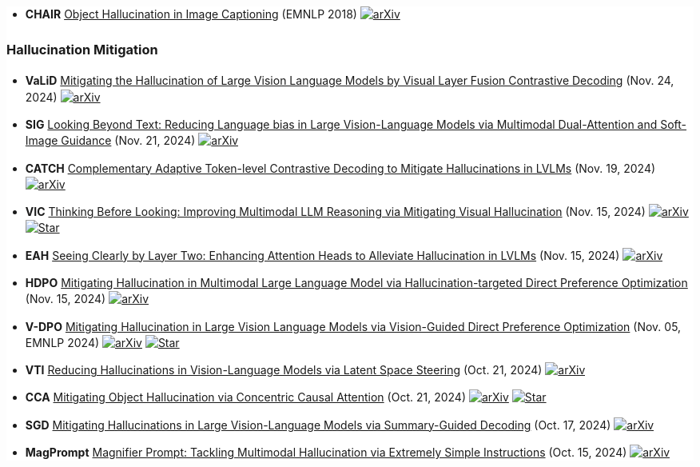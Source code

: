 + **CHAIR** [Object Hallucination in Image Captioning](https://arxiv.org/abs/1809.02156) (EMNLP 2018)
  [![arXiv](https://img.shields.io/badge/arXiv-b31b1b.svg)](https://arxiv.org/abs/1809.02156)



### Hallucination Mitigation 
+ **VaLiD** [Mitigating the Hallucination of Large Vision Language Models by Visual Layer Fusion Contrastive Decoding](https://arxiv.org/abs/2411.15839) (Nov. 24, 2024)
  [![arXiv](https://img.shields.io/badge/arXiv-b31b1b.svg)](https://arxiv.org/abs/2411.15839)

+ **SIG** [Looking Beyond Text: Reducing Language bias in Large Vision-Language Models via Multimodal Dual-Attention and Soft-Image Guidance](https://arxiv.org/abs/2411.14279) (Nov. 21, 2024)
  [![arXiv](https://img.shields.io/badge/arXiv-b31b1b.svg)](https://arxiv.org/abs/2411.14279)

+ **CATCH** [Complementary Adaptive Token-level Contrastive Decoding to Mitigate Hallucinations in LVLMs](https://arxiv.org/abs/2411.12713) (Nov. 19, 2024)
  [![arXiv](https://img.shields.io/badge/arXiv-b31b1b.svg)](https://arxiv.org/abs/2411.12713)

+ **VIC** [Thinking Before Looking: Improving Multimodal LLM Reasoning via Mitigating Visual Hallucination](https://arxiv.org/abs/2411.12591) (Nov. 15, 2024)
  [![arXiv](https://img.shields.io/badge/arXiv-b31b1b.svg)](https://arxiv.org/abs/2411.12591)
  [![Star](https://img.shields.io/github/stars/Terry-Xu-666/visual_inference_chain.svg?style=social&label=Star)](https://github.com/Terry-Xu-666/visual_inference_chain)

+ **EAH** [Seeing Clearly by Layer Two: Enhancing Attention Heads to Alleviate Hallucination in LVLMs](https://arxiv.org/abs/2411.09968) (Nov. 15, 2024)
  [![arXiv](https://img.shields.io/badge/arXiv-b31b1b.svg)](https://arxiv.org/abs/2411.09968)

+ **HDPO** [Mitigating Hallucination in Multimodal Large Language Model via Hallucination-targeted Direct Preference Optimization](https://arxiv.org/abs/2411.10436) (Nov. 15, 2024)
  [![arXiv](https://img.shields.io/badge/arXiv-b31b1b.svg)](https://arxiv.org/abs/2411.10436)

+ **V-DPO** [Mitigating Hallucination in Large Vision Language Models via Vision-Guided Direct Preference Optimization](https://arxiv.org/abs/2411.02712) (Nov. 05, EMNLP 2024)
  [![arXiv](https://img.shields.io/badge/arXiv-b31b1b.svg)](https://arxiv.org/abs/2411.02712)
  [![Star](https://img.shields.io/github/stars/YuxiXie/V-DPO.svg?style=social&label=Star)](https://github.com/YuxiXie/V-DPO)

+ **VTI** [Reducing Hallucinations in Vision-Language Models via Latent Space Steering](https://arxiv.org/abs/2410.15778) (Oct. 21, 2024)
  [![arXiv](https://img.shields.io/badge/arXiv-b31b1b.svg)](https://arxiv.org/abs/2410.15778)

+ **CCA** [Mitigating Object Hallucination via Concentric Causal Attention](https://arxiv.org/abs/2410.15926) (Oct. 21, 2024)
  [![arXiv](https://img.shields.io/badge/arXiv-b31b1b.svg)](https://arxiv.org/abs/2410.15926)
  [![Star](https://img.shields.io/github/stars/xing0047/cca-llava.svg?style=social&label=Star)](https://github.com/xing0047/cca-llava)

+ **SGD** [Mitigating Hallucinations in Large Vision-Language Models via Summary-Guided Decoding](https://arxiv.org/abs/2410.13321) (Oct. 17, 2024)
  [![arXiv](https://img.shields.io/badge/arXiv-b31b1b.svg)](https://arxiv.org/abs/2410.13321)

+ **MagPrompt** [Magnifier Prompt: Tackling Multimodal Hallucination via Extremely Simple Instructions](https://arxiv.org/abs/2410.11701) (Oct. 15, 2024)
  [![arXiv](https://img.shields.io/badge/arXiv-b31b1b.svg)](https://arxiv.org/abs/2410.11701)
